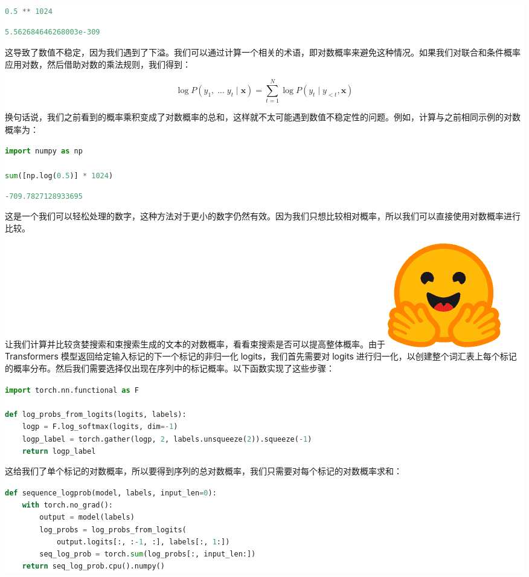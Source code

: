 ```py
0.5 ** 1024
```

```py
5.562684646268003e-309
```

这导致了数值不稳定，因为我们遇到了下溢。我们可以通过计算一个相关的术语，即对数概率来避免这种情况。如果我们对联合和条件概率应用对数，然后借助对数的乘法规则，我们得到：

<math alttext="log upper P left-parenthesis y 1 comma ellipsis y Subscript t Baseline vertical-bar bold x right-parenthesis equals sigma-summation Underscript t equals 1 Overscript upper N Endscripts log upper P left-parenthesis y Subscript t Baseline vertical-bar y Subscript t Baseline comma bold x right-parenthesis" display="block"><mrow><mo form="prefix">log</mo> <mi>P</mi> <mrow><mo>(</mo> <msub><mi>y</mi> <mn>1</mn></msub> <mo>,</mo> <mo>...</mo> <msub><mi>y</mi> <mi>t</mi></msub> <mo>|</mo> <mi>𝐱</mi> <mo>)</mo></mrow> <mo>=</mo> <munderover><mo>∑</mo> <mrow><mi>t</mi><mo>=</mo><mn>1</mn></mrow> <mi>N</mi></munderover> <mo form="prefix">log</mo> <mi>P</mi> <mrow><mo>(</mo> <msub><mi>y</mi> <mi>t</mi></msub> <mo>|</mo> <msub><mi>y</mi> <mrow><mo><</mo><mi>t</mi></mrow></msub> <mo>,</mo> <mi>𝐱</mi> <mo>)</mo></mrow></mrow></math>

换句话说，我们之前看到的概率乘积变成了对数概率的总和，这样就不太可能遇到数值不稳定性的问题。例如，计算与之前相同示例的对数概率为：

```py
import numpy as np

sum([np.log(0.5)] * 1024)
```

```py
-709.7827128933695
```

这是一个我们可以轻松处理的数字，这种方法对于更小的数字仍然有效。因为我们只想比较相对概率，所以我们可以直接使用对数概率进行比较。

让我们计算并比较贪婪搜索和束搜索生成的文本的对数概率，看看束搜索是否可以提高整体概率。由于 ![nlpt_pin01](img/nlpt_pin01.png) Transformers 模型返回给定输入标记的下一个标记的非归一化 logits，我们首先需要对 logits 进行归一化，以创建整个词汇表上每个标记的概率分布。然后我们需要选择仅出现在序列中的标记概率。以下函数实现了这些步骤：

```py
import torch.nn.functional as F

def log_probs_from_logits(logits, labels):
    logp = F.log_softmax(logits, dim=-1)
    logp_label = torch.gather(logp, 2, labels.unsqueeze(2)).squeeze(-1)
    return logp_label
```

这给我们了单个标记的对数概率，所以要得到序列的总对数概率，我们只需要对每个标记的对数概率求和：

```py
def sequence_logprob(model, labels, input_len=0):
    with torch.no_grad():
        output = model(labels)
        log_probs = log_probs_from_logits(
            output.logits[:, :-1, :], labels[:, 1:])
        seq_log_prob = torch.sum(log_probs[:, input_len:])
    return seq_log_prob.cpu().numpy()
```
